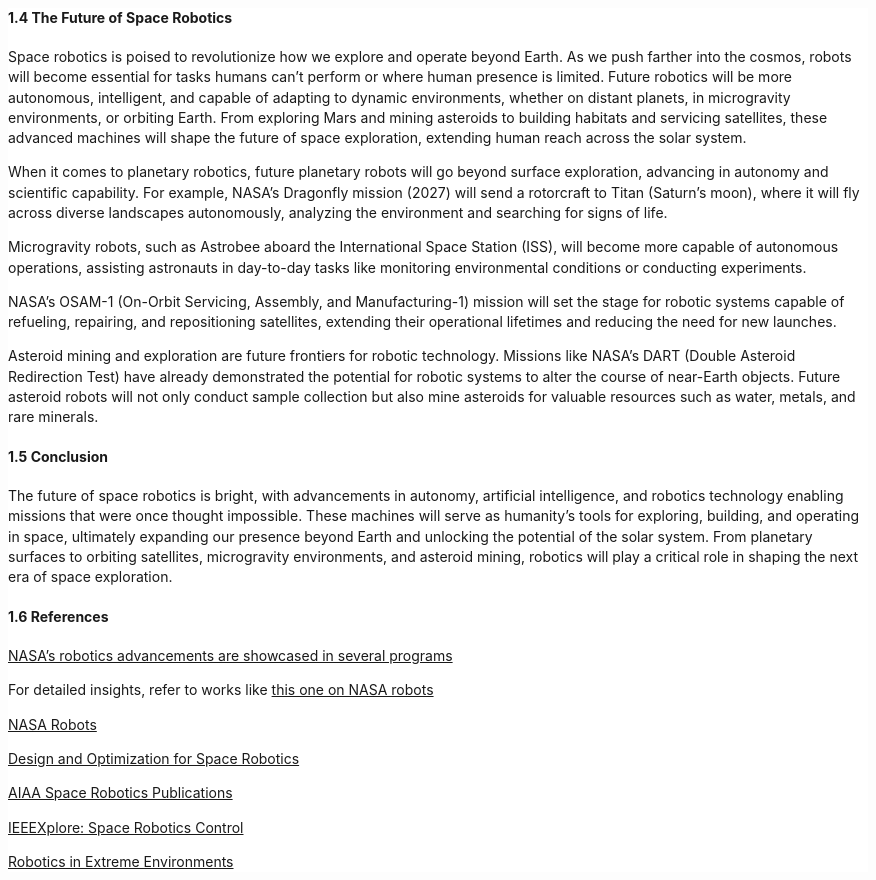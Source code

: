 #### 1.4 The Future of Space Robotics
Space robotics is poised to revolutionize how we explore and operate beyond Earth. As we push farther into the cosmos, robots will become essential for tasks humans can’t perform or where human presence is limited. Future robotics will be more autonomous, intelligent, and capable of adapting to dynamic environments, whether on distant planets, in microgravity environments, or orbiting Earth. From exploring Mars and mining asteroids to building habitats and servicing satellites, these advanced machines will shape the future of space exploration, extending human reach across the solar system.

When it comes to planetary robotics, future planetary robots will go beyond surface exploration, advancing in autonomy and scientific capability. For example, NASA’s Dragonfly mission (2027) will send a rotorcraft to Titan (Saturn’s moon), where it will fly across diverse landscapes autonomously, analyzing the environment and searching for signs of life.

Microgravity robots, such as Astrobee aboard the International Space Station (ISS), will become more capable of autonomous operations, assisting astronauts in day-to-day tasks like monitoring environmental conditions or conducting experiments.

NASA’s OSAM-1 (On-Orbit Servicing, Assembly, and Manufacturing-1) mission will set the stage for robotic systems capable of refueling, repairing, and repositioning satellites, extending their operational lifetimes and reducing the need for new launches.

Asteroid mining and exploration are future frontiers for robotic technology. Missions like NASA’s DART (Double Asteroid Redirection Test) have already demonstrated the potential for robotic systems to alter the course of near-Earth objects. Future asteroid robots will not only conduct sample collection but also mine asteroids for valuable resources such as water, metals, and rare minerals.

#### 1.5 Conclusion
The future of space robotics is bright, with advancements in autonomy, artificial intelligence, and robotics technology enabling missions that were once thought impossible. These machines will serve as humanity’s tools for exploring, building, and operating in space, ultimately expanding our presence beyond Earth and unlocking the potential of the solar system. From planetary surfaces to orbiting satellites, microgravity environments, and asteroid mining, robotics will play a critical role in shaping the next era of space exploration.

#### 1.6 References
[NASA’s robotics advancements are showcased in several programs​](https://ntrs.nasa.gov/api/citations/19880013835/downloads/19880013835.pdf)

For detailed insights, refer to works like [this one on NASA robots](https://en.wikipedia.org/wiki/List_of_NASA_robots)

[NASA Robots](https://en.wikipedia.org/wiki/List_of_NASA_robots)

[Design and Optimization for Space Robotics](https://www.sciencedirect.com/science/article/pii/S0376042114000347)

[AIAA Space Robotics Publications](https://scholar.google.co.in/scholar?q=AIAA+space+robotics&hl=en&as_sdt=0&as_vis=1&oi=scholart)

[IEEEXplore: Space Robotics Control](https://ieeexplore.ieee.org/abstract/document/5306922)

[Robotics in Extreme Environments](https://www.sciencedirect.com/science/article/pii/S235197892031862X)